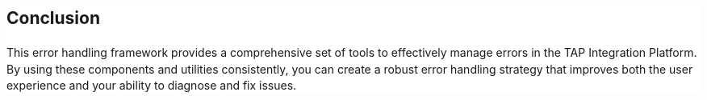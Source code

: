 ## Conclusion

This error handling framework provides a comprehensive set of tools to effectively manage errors in the TAP Integration Platform. By using these components and utilities consistently, you can create a robust error handling strategy that improves both the user experience and your ability to diagnose and fix issues.